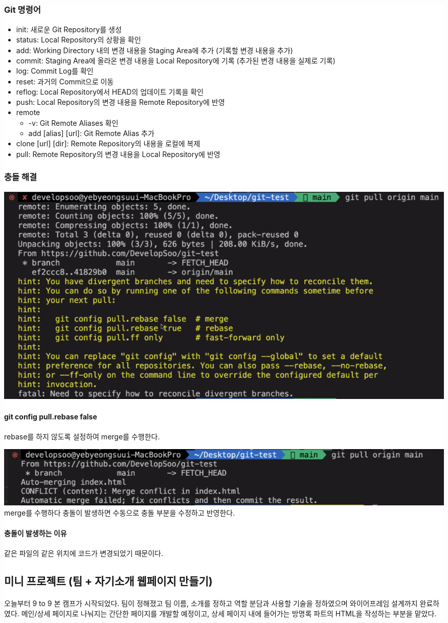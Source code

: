 ### Git 명령어
- init: 새로운 Git Repository를 생성
- status: Local Repository의 상황을 확인
- add: Working Directory 내의 변경 내용을 Staging Area에 추가 (기록할 변경 내용을 추가)
- commit: Staging Area에 올라온 변경 내용을 Local Repository에 기록 (추가된 변경 내용을 실제로 기록)
- log: Commit Log를 확인
- reset: 과거의 Commit으로 이동
- reflog: Local Repository에서 HEAD의 업데이트 기록을 확인
- push: Local Repository의 변경 내용을 Remote Repository에 반영
- remote
  - -v: Git Remote Aliases 확인
  - add [alias] [url]: Git Remote Alias 추가
- clone [url] [dir]: Remote Repository의 내용을 로컬에 복제
- pull: Remote Repository의 변경 내용을 Local Repository에 반영

### 충돌 해결
![pull error message](image.png)

#### git config pull.rebase false
rebase를 하지 않도록 설정하여 merge를 수행한다.

![merge error message](image-1.png)
merge를 수행하다 충돌이 발생하면 수동으로 충돌 부분을 수정하고 반영한다.

#### 충돌이 발생하는 이유
같은 파일의 같은 위치에 코드가 변경되었기 때문이다.

## 미니 프로젝트 (팀 + 자기소개 웹페이지 만들기)
오늘부터 9 to 9 본 캠프가 시작되었다.
팀이 정해졌고 팀 이름, 소개를 정하고 역할 분담과 사용할 기술을 정하였으며 와이어프레임 설계까지 완료하였다.
메인/상세 페이지로 나눠지는 간단한 페이지를 개발할 예정이고, 상세 페이지 내에 들어가는 방명록 파트의 HTML을 작성하는 부분을 맡았다.
